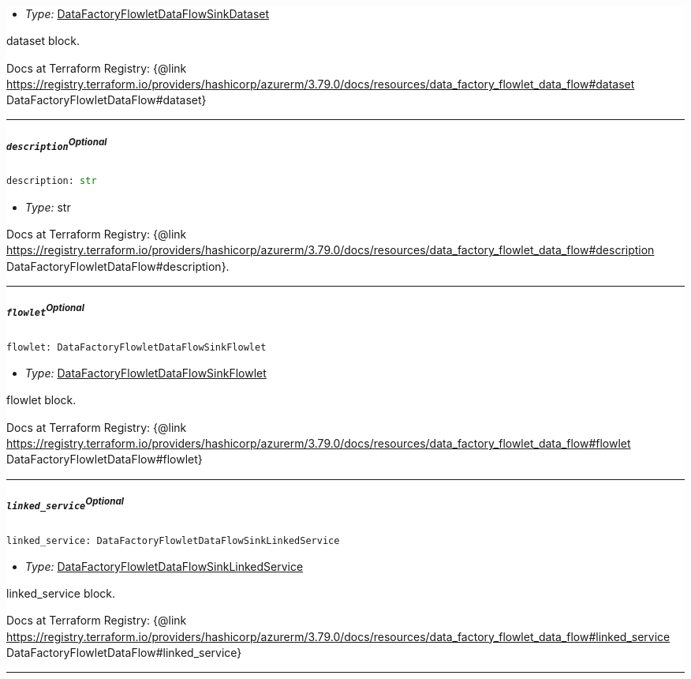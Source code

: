 - *Type:* <a href="#@cdktf/provider-azurerm.dataFactoryFlowletDataFlow.DataFactoryFlowletDataFlowSinkDataset">DataFactoryFlowletDataFlowSinkDataset</a>

dataset block.

Docs at Terraform Registry: {@link https://registry.terraform.io/providers/hashicorp/azurerm/3.79.0/docs/resources/data_factory_flowlet_data_flow#dataset DataFactoryFlowletDataFlow#dataset}

---

##### `description`<sup>Optional</sup> <a name="description" id="@cdktf/provider-azurerm.dataFactoryFlowletDataFlow.DataFactoryFlowletDataFlowSink.property.description"></a>

```python
description: str
```

- *Type:* str

Docs at Terraform Registry: {@link https://registry.terraform.io/providers/hashicorp/azurerm/3.79.0/docs/resources/data_factory_flowlet_data_flow#description DataFactoryFlowletDataFlow#description}.

---

##### `flowlet`<sup>Optional</sup> <a name="flowlet" id="@cdktf/provider-azurerm.dataFactoryFlowletDataFlow.DataFactoryFlowletDataFlowSink.property.flowlet"></a>

```python
flowlet: DataFactoryFlowletDataFlowSinkFlowlet
```

- *Type:* <a href="#@cdktf/provider-azurerm.dataFactoryFlowletDataFlow.DataFactoryFlowletDataFlowSinkFlowlet">DataFactoryFlowletDataFlowSinkFlowlet</a>

flowlet block.

Docs at Terraform Registry: {@link https://registry.terraform.io/providers/hashicorp/azurerm/3.79.0/docs/resources/data_factory_flowlet_data_flow#flowlet DataFactoryFlowletDataFlow#flowlet}

---

##### `linked_service`<sup>Optional</sup> <a name="linked_service" id="@cdktf/provider-azurerm.dataFactoryFlowletDataFlow.DataFactoryFlowletDataFlowSink.property.linkedService"></a>

```python
linked_service: DataFactoryFlowletDataFlowSinkLinkedService
```

- *Type:* <a href="#@cdktf/provider-azurerm.dataFactoryFlowletDataFlow.DataFactoryFlowletDataFlowSinkLinkedService">DataFactoryFlowletDataFlowSinkLinkedService</a>

linked_service block.

Docs at Terraform Registry: {@link https://registry.terraform.io/providers/hashicorp/azurerm/3.79.0/docs/resources/data_factory_flowlet_data_flow#linked_service DataFactoryFlowletDataFlow#linked_service}

---